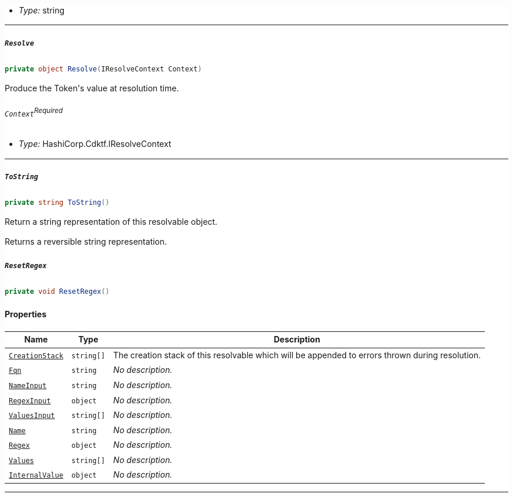 - *Type:* string

---

##### `Resolve` <a name="Resolve" id="rhizo-co-terraform-provider-oci.dataOciMarketplaceListingTaxes.DataOciMarketplaceListingTaxesFilterOutputReference.resolve"></a>

```csharp
private object Resolve(IResolveContext Context)
```

Produce the Token's value at resolution time.

###### `Context`<sup>Required</sup> <a name="Context" id="rhizo-co-terraform-provider-oci.dataOciMarketplaceListingTaxes.DataOciMarketplaceListingTaxesFilterOutputReference.resolve.parameter._context"></a>

- *Type:* HashiCorp.Cdktf.IResolveContext

---

##### `ToString` <a name="ToString" id="rhizo-co-terraform-provider-oci.dataOciMarketplaceListingTaxes.DataOciMarketplaceListingTaxesFilterOutputReference.toString"></a>

```csharp
private string ToString()
```

Return a string representation of this resolvable object.

Returns a reversible string representation.

##### `ResetRegex` <a name="ResetRegex" id="rhizo-co-terraform-provider-oci.dataOciMarketplaceListingTaxes.DataOciMarketplaceListingTaxesFilterOutputReference.resetRegex"></a>

```csharp
private void ResetRegex()
```


#### Properties <a name="Properties" id="Properties"></a>

| **Name** | **Type** | **Description** |
| --- | --- | --- |
| <code><a href="#rhizo-co-terraform-provider-oci.dataOciMarketplaceListingTaxes.DataOciMarketplaceListingTaxesFilterOutputReference.property.creationStack">CreationStack</a></code> | <code>string[]</code> | The creation stack of this resolvable which will be appended to errors thrown during resolution. |
| <code><a href="#rhizo-co-terraform-provider-oci.dataOciMarketplaceListingTaxes.DataOciMarketplaceListingTaxesFilterOutputReference.property.fqn">Fqn</a></code> | <code>string</code> | *No description.* |
| <code><a href="#rhizo-co-terraform-provider-oci.dataOciMarketplaceListingTaxes.DataOciMarketplaceListingTaxesFilterOutputReference.property.nameInput">NameInput</a></code> | <code>string</code> | *No description.* |
| <code><a href="#rhizo-co-terraform-provider-oci.dataOciMarketplaceListingTaxes.DataOciMarketplaceListingTaxesFilterOutputReference.property.regexInput">RegexInput</a></code> | <code>object</code> | *No description.* |
| <code><a href="#rhizo-co-terraform-provider-oci.dataOciMarketplaceListingTaxes.DataOciMarketplaceListingTaxesFilterOutputReference.property.valuesInput">ValuesInput</a></code> | <code>string[]</code> | *No description.* |
| <code><a href="#rhizo-co-terraform-provider-oci.dataOciMarketplaceListingTaxes.DataOciMarketplaceListingTaxesFilterOutputReference.property.name">Name</a></code> | <code>string</code> | *No description.* |
| <code><a href="#rhizo-co-terraform-provider-oci.dataOciMarketplaceListingTaxes.DataOciMarketplaceListingTaxesFilterOutputReference.property.regex">Regex</a></code> | <code>object</code> | *No description.* |
| <code><a href="#rhizo-co-terraform-provider-oci.dataOciMarketplaceListingTaxes.DataOciMarketplaceListingTaxesFilterOutputReference.property.values">Values</a></code> | <code>string[]</code> | *No description.* |
| <code><a href="#rhizo-co-terraform-provider-oci.dataOciMarketplaceListingTaxes.DataOciMarketplaceListingTaxesFilterOutputReference.property.internalValue">InternalValue</a></code> | <code>object</code> | *No description.* |

---